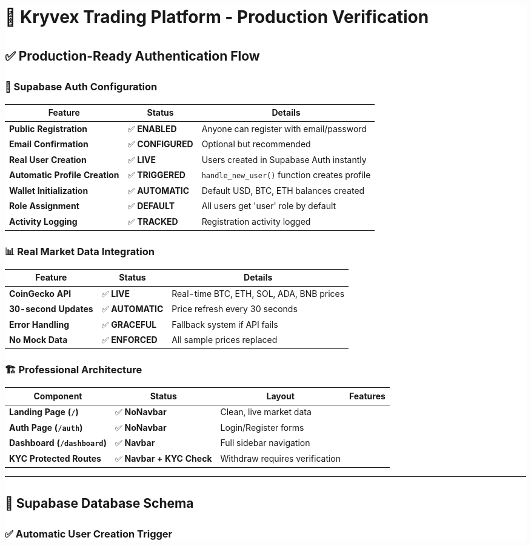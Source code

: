 # 🚀 Kryvex Trading Platform - Production Verification

## ✅ **Production-Ready Authentication Flow**

### **🔐 Supabase Auth Configuration**

| Feature | Status | Details |
|---------|--------|---------|
| **Public Registration** | ✅ **ENABLED** | Anyone can register with email/password |
| **Email Confirmation** | ✅ **CONFIGURED** | Optional but recommended |
| **Real User Creation** | ✅ **LIVE** | Users created in Supabase Auth instantly |
| **Automatic Profile Creation** | ✅ **TRIGGERED** | `handle_new_user()` function creates profile |
| **Wallet Initialization** | ✅ **AUTOMATIC** | Default USD, BTC, ETH balances created |
| **Role Assignment** | ✅ **DEFAULT** | All users get 'user' role by default |
| **Activity Logging** | ✅ **TRACKED** | Registration activity logged |

### **📊 Real Market Data Integration**

| Feature | Status | Details |
|---------|--------|---------|
| **CoinGecko API** | ✅ **LIVE** | Real-time BTC, ETH, SOL, ADA, BNB prices |
| **30-second Updates** | ✅ **AUTOMATIC** | Price refresh every 30 seconds |
| **Error Handling** | ✅ **GRACEFUL** | Fallback system if API fails |
| **No Mock Data** | ✅ **ENFORCED** | All sample prices replaced |

### **🏗️ Professional Architecture**

| Component | Status | Layout | Features |
|-----------|--------|--------|----------|
| **Landing Page (`/`)** | ✅ **NoNavbar** | Clean, live market data |
| **Auth Page (`/auth`)** | ✅ **NoNavbar** | Login/Register forms |
| **Dashboard (`/dashboard`)** | ✅ **Navbar** | Full sidebar navigation |
| **KYC Protected Routes** | ✅ **Navbar + KYC Check** | Withdraw requires verification |

---

## 🔧 **Supabase Database Schema**

### **✅ Automatic User Creation Trigger**
